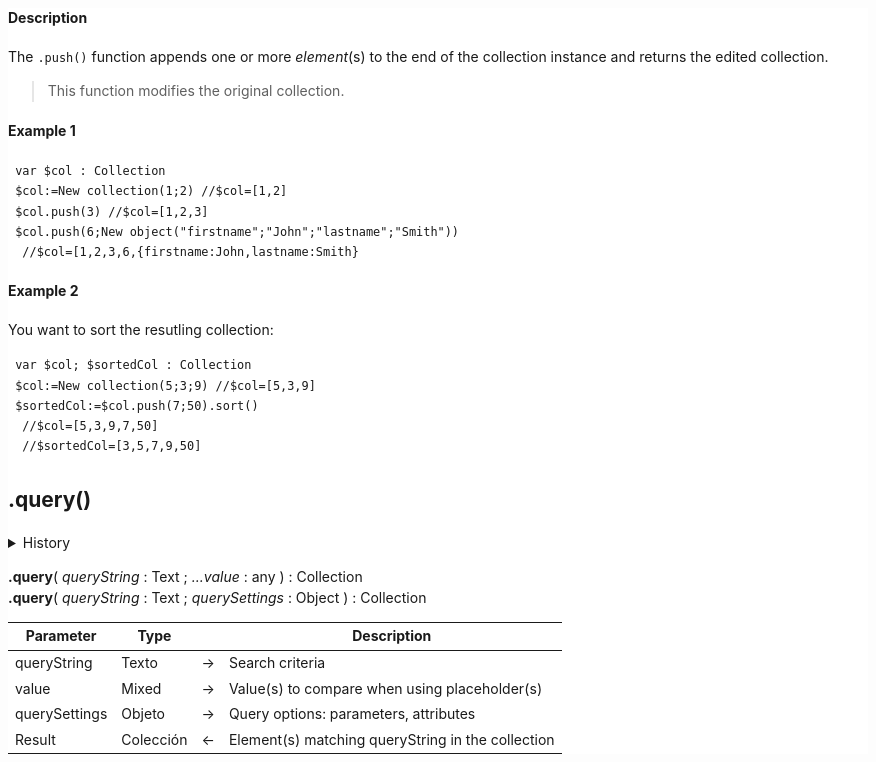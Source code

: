 

#### Description

The `.push()` function appends one or more *element*(s) to the end of the collection instance and returns the edited collection.
> This function modifies the original collection.


#### Example 1

```4d
 var $col : Collection
 $col:=New collection(1;2) //$col=[1,2]
 $col.push(3) //$col=[1,2,3]
 $col.push(6;New object("firstname";"John";"lastname";"Smith"))
  //$col=[1,2,3,6,{firstname:John,lastname:Smith}
```



#### Example 2

You want to sort the resutling collection:

```4d
 var $col; $sortedCol : Collection
 $col:=New collection(5;3;9) //$col=[5,3,9]
 $sortedCol:=$col.push(7;50).sort()
  //$col=[5,3,9,7,50]
  //$sortedCol=[3,5,7,9,50]
```










## .query()

<details><summary>History</summary></details>


**.query**( *queryString* : Text ; *...value* : any ) : Collection<br>**.query**( *queryString* : Text ; *querySettings* : Object ) : Collection 



| Parameter     | Type      |    | Description                                       |
| ------------- | --------- |:--:| ------------------------------------------------- |
| queryString   | Texto     | -> | Search criteria                                   |
| value         | Mixed     | -> | Value(s) to compare when using placeholder(s)     |
| querySettings | Objeto    | -> | Query options: parameters, attributes             |
| Result        | Colección | <- | Element(s) matching queryString in the collection |

